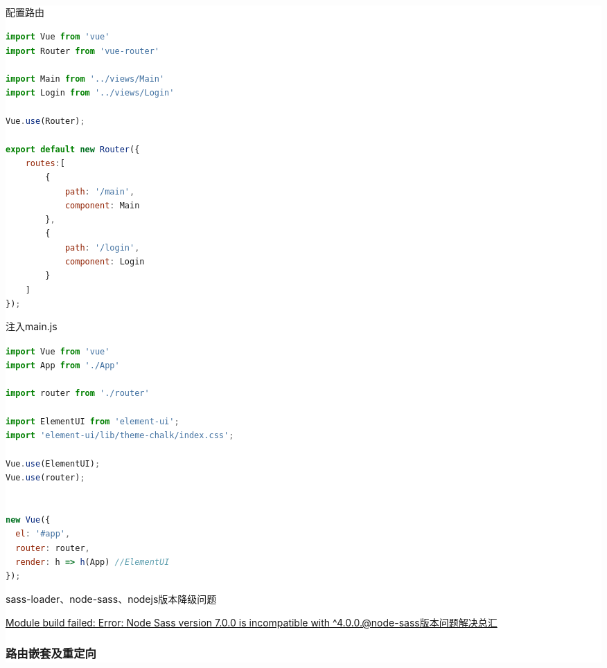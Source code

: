 配置路由

~~~js
import Vue from 'vue'
import Router from 'vue-router'

import Main from '../views/Main'
import Login from '../views/Login'

Vue.use(Router);

export default new Router({
    routes:[
        {
            path: '/main',
            component: Main
        },
        {
            path: '/login',
            component: Login
        }
    ]
});
~~~

注入main.js

~~~js
import Vue from 'vue'
import App from './App'

import router from './router'

import ElementUI from 'element-ui';
import 'element-ui/lib/theme-chalk/index.css';

Vue.use(ElementUI);
Vue.use(router);


new Vue({
  el: '#app',
  router: router,
  render: h => h(App) //ElementUI
});
~~~

sass-loader、node-sass、nodejs版本降级问题

[Module build failed: Error: Node Sass version 7.0.0 is incompatible with ^4.0.0.@node-sass版本问题解决总汇](https://blog.csdn.net/a2986467829/article/details/121788853)

### 路由嵌套及重定向

